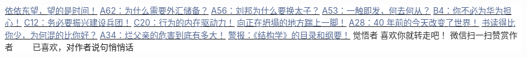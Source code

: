 <ne-p id="89b17f3a30a206ceb577276f984e5d1d" data-lake-id="89b17f3a30a206ceb577276f984e5d1d">[<ne-text id="u4637da1c" ne-fontsize="13" ne-bold="true" style="color: rgb(87, 107, 149);">依依东望，望的是时间！</ne-text>](http://mp.weixin.qq.com/s?__biz=MzAxNDk1NjI2Mw==&mid=2247483947&idx=1&sn=1dcdd529b9dad09a00b6e3e2b14c8245&chksm=9b8a21a3acfda8b5fe1dae1c8979dec0be990a569bc03372af815b4e0f08913e938d57aa6b25&scene=21#wechat_redirect)</ne-p> <ne-p id="b1661f0a96c10bb227d48a0fa504dd4c" data-lake-id="b1661f0a96c10bb227d48a0fa504dd4c">[<ne-text id="ube83076d" ne-fontsize="13" ne-bold="true" style="color: rgb(87, 107, 149);">A62：为什么需要外汇储备？</ne-text>](http://mp.weixin.qq.com/s?__biz=MzAxNDk1NjI2Mw==&mid=2247484604&idx=1&sn=2217abffb62dc6bd2fd19929e13f745c&chksm=9b8a2734acfdae22952edbb235321e2d155694f0b44635f4c6e612365cf0f7302d5683d89c6a&scene=21#wechat_redirect)</ne-p> <ne-p id="dd1070d804b63e7867eba394fd8c84d6" data-lake-id="dd1070d804b63e7867eba394fd8c84d6">[<ne-text id="u70312754" ne-fontsize="13" ne-bold="true" style="color: rgb(87, 107, 149);">A56：刘邦为什么要换太子？</ne-text>](http://mp.weixin.qq.com/s?__biz=MzAxNDk1NjI2Mw==&mid=2247484574&idx=1&sn=5ed4d23f15b1523357c663394fe17eed&chksm=9b8a2716acfdae0067c043e7f714afa42a672e6d43d777dff978f561399710e4a4f977a43ede&scene=21#wechat_redirect)</ne-p> <ne-p id="7b66a74985d6932cc14c24eb40b91ecb" data-lake-id="7b66a74985d6932cc14c24eb40b91ecb">[<ne-text id="u0c748ecf" ne-fontsize="13" ne-bold="true" style="color: rgb(87, 107, 149);">A53：一触即发，何去何从？</ne-text>](http://mp.weixin.qq.com/s?__biz=MzAxNDk1NjI2Mw==&mid=2247484535&idx=1&sn=730dd962738c90e2a5de9558e0b6471a&chksm=9b8a27ffacfdaee9fcaf3cb350e1589a70eae4bde6172b6bd3a08b7f61fbd7645890b76b88c7&scene=21#wechat_redirect)</ne-p> <ne-p id="2e7c7847eecea016b87a6674c85dc68a" data-lake-id="2e7c7847eecea016b87a6674c85dc68a">[<ne-text id="udd1a0cfd" ne-fontsize="13" ne-bold="true" style="color: rgb(87, 107, 149);">B4：你不必为华为担心！</ne-text>](http://mp.weixin.qq.com/s?__biz=MzIzMDYwOTM0Mg==&mid=2247483951&idx=1&sn=7850925e07db502ec2116efe0211318f&chksm=e8b19afedfc613e816bdef573343dbe2127c92d828c071510a8a8b9cb98384cdc7a6dbf8fbdd&scene=21#wechat_redirect)</ne-p> <ne-p id="a66e0bddf23ad0c1348efb0af03fee69" data-lake-id="a66e0bddf23ad0c1348efb0af03fee69">[<ne-text id="u291c2721" ne-fontsize="13" ne-bold="true" style="color: rgb(87, 107, 149);">C12：务必要振兴建设兵团！</ne-text>](http://mp.weixin.qq.com/s?__biz=MzAxNDk1NjI2Mw==&mid=2247484193&idx=1&sn=88c86597191d0c97a411f9ea6f7b7c5d&chksm=9b8a20a9acfda9bfae819e8e42531fe6d523dd244ef0fc0c0787ab812540108c181f7ec2ffa9&scene=21#wechat_redirect)</ne-p> <ne-p id="54307ec1372926d694237d932b69ee9a" data-lake-id="54307ec1372926d694237d932b69ee9a">[<ne-text id="u6569a7e4" ne-fontsize="13" ne-bold="true" style="color: rgb(87, 107, 149);">C20：行为的内在驱动力！</ne-text>](https://mp.weixin.qq.com/s?__biz=MzIzMDYwOTM0Mg==&mid=2247484003&idx=1&sn=a62ddbccc64f9f19890c0dff9605b6f7&scene=21#wechat_redirect)</ne-p> <ne-p id="1e1bf07742ca25860dc3654d3b1547fa" data-lake-id="1e1bf07742ca25860dc3654d3b1547fa">[<ne-text id="u5d97244c" ne-fontsize="13" ne-bold="true" style="color: rgb(87, 107, 149);">向正在坍塌的地方踹上一脚！</ne-text>](http://mp.weixin.qq.com/s?__biz=MzAxNDk1NjI2Mw==&mid=2247483789&idx=1&sn=5e44b7b524c3dc4bb7705f49ed0a44a3&chksm=9b8a2205acfdab139e4b1d44ef6702b09c9fbf79505340205d13fbdaa33207a997f54bee0e97&scene=21#wechat_redirect)</ne-p> <ne-p id="632f73bf8759724a251c3583bf0f8f27" data-lake-id="632f73bf8759724a251c3583bf0f8f27">[<ne-text id="u1ff46f92" ne-fontsize="13" ne-bold="true" style="color: rgb(87, 107, 149);">A28：40 年前的今天改变了世界！</ne-text>](http://mp.weixin.qq.com/s?__biz=MzAxNDk1NjI2Mw==&mid=2247484305&idx=1&sn=34b19d12210bf9f765c6eb615b787ac6&chksm=9b8a2019acfda90fff45ea8c17ccb37c75e04c7420ad9b303a0fb0069110cee644e6f592d95f&scene=21#wechat_redirect)</ne-p> <ne-p id="079ab9ac5bc2d0ed8da6bd36101dc2d8" data-lake-id="079ab9ac5bc2d0ed8da6bd36101dc2d8">[<ne-text id="u3b867f76" ne-fontsize="13" ne-bold="true" style="color: rgb(87, 107, 149);">书读得比你少，为何混的比你好？</ne-text>](http://mp.weixin.qq.com/s?__biz=MzAxNDk1NjI2Mw==&mid=2247484296&idx=1&sn=b0e0f11f50023aa8a20e8eeb51d39e10&chksm=9b8a2000acfda916885455b30687e2f18099abba31c78b2fabb95ca1b89ddc40f2415317d368&scene=21#wechat_redirect)</ne-p> <ne-p id="91c9cb8e32dd2ebb87ff5a53c69928d7" data-lake-id="91c9cb8e32dd2ebb87ff5a53c69928d7">[<ne-text id="u4c8dc710" ne-fontsize="13" ne-bold="true" style="color: rgb(87, 107, 149);">A34：烂父亲的危害到底有多大！</ne-text>](http://mp.weixin.qq.com/s?__biz=MzAxNDk1NjI2Mw==&mid=2247484348&idx=1&sn=944a6aac1e8035011b56508ea74fb48e&chksm=9b8a2034acfda922b803681a568bf7b75ce8342cf507080d2e636098b7ee9dfc1391836f7341&scene=21#wechat_redirect)</ne-p> <ne-p id="464251287f13395b3d91003a4b394e69" data-lake-id="464251287f13395b3d91003a4b394e69">[<ne-text id="u56dd016b" ne-fontsize="13" ne-bold="true" style="color: rgb(87, 107, 149);">警报：《结构学》的目录和纲要！</ne-text>](http://mp.weixin.qq.com/s?__biz=MzAxNDk1NjI2Mw==&mid=2247484593&idx=1&sn=5ec84d78201320511260f18a170dd539&chksm=9b8a2739acfdae2f3f64efc39512bdba6569eb8ebbe4da30839c1116ed7f9e2e6ffcad864cc2&scene=21#wechat_redirect)</ne-p> <ne-p id="253c173dc5dc42cb62cf981bf522f9af" data-lake-id="253c173dc5dc42cb62cf981bf522f9af"><ne-text id="ud16450de" style="color: rgb(51, 51, 51);">觉悟者</ne-text></ne-p> <ne-p id="1a1a8ec6feeee60c2aaa131acf6e142c" data-lake-id="1a1a8ec6feeee60c2aaa131acf6e142c"><ne-text id="uc031c783" style="color: rgb(51, 51, 51);">喜欢你就转走吧！</ne-text></ne-p> <ne-p id="e6700c06bfa1a9d6d84ad0c4f76fbe1a" data-lake-id="e6700c06bfa1a9d6d84ad0c4f76fbe1a"><ne-text id="u8c7bab58" ne-bold="true" style="color: rgb(51, 51, 51);">微信扫一扫赞赏作者</ne-text><ne-text id="u18a03677" ne-bold="true" style="color: rgb(255, 255, 255);">赞赏</ne-text></ne-p> <ne-p id="38f9712741abecb6cd87f673793b9002" data-lake-id="38f9712741abecb6cd87f673793b9002"><ne-text id="u2374032e" style="color: rgb(51, 51, 51);">已喜欢，</ne-text><ne-text id="u3949637b">对作者说句悄悄话</ne-text></ne-p>